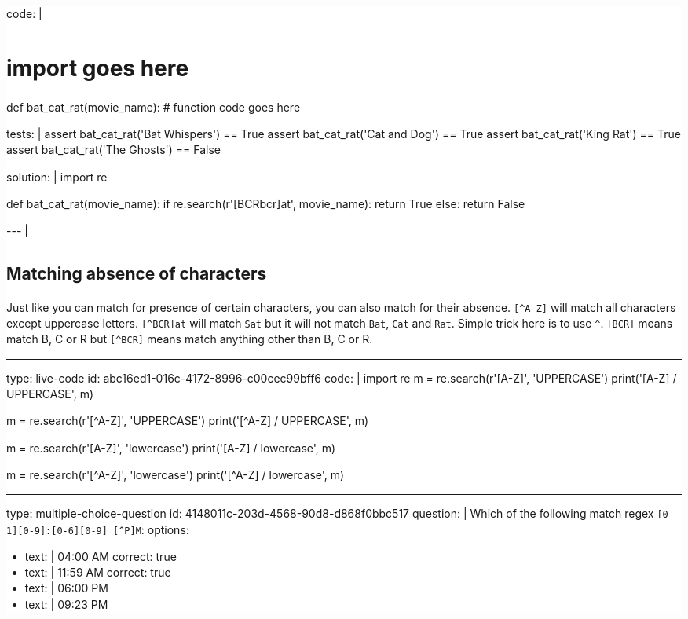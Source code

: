 code: |
  # import goes here

  def bat_cat_rat(movie_name):
      # function code goes here

tests: |
  assert bat_cat_rat('Bat Whispers') == True
  assert bat_cat_rat('Cat and Dog') == True
  assert bat_cat_rat('King Rat') == True
  assert bat_cat_rat('The Ghosts') == False

solution: |
  import re

  def bat_cat_rat(movie_name):
      if re.search(r'[BCRbcr]at', movie_name):
          return True
      else:
          return False


--- |
  ## Matching absence of characters

  Just like you can match for presence of certain characters, you can also match for their absence. `[^A-Z]` will match all characters except uppercase letters. `[^BCR]at` will match `Sat` but it will not match `Bat`, `Cat` and `Rat`. Simple trick here is to use `^`. `[BCR]` means match B, C or R but `[^BCR]` means match anything other than B, C or R.

---
type: live-code
id: abc16ed1-016c-4172-8996-c00cec99bff6
code: |
  import re
  m = re.search(r'[A-Z]', 'UPPERCASE')
  print('[A-Z] / UPPERCASE', m)

  m = re.search(r'[^A-Z]', 'UPPERCASE')
  print('[^A-Z] / UPPERCASE', m)

  m = re.search(r'[A-Z]', 'lowercase')
  print('[A-Z] / lowercase', m)

  m = re.search(r'[^A-Z]', 'lowercase')
  print('[^A-Z] / lowercase', m)


---
type: multiple-choice-question
id: 4148011c-203d-4568-90d8-d868f0bbc517
question: |
  Which of the following match regex `[0-1][0-9]:[0-6][0-9] [^P]M`:
options:
  - text: |
      04:00 AM
    correct: true
  - text: |
      11:59 AM
    correct: true
  - text: |
      06:00 PM
  - text: |
      09:23 PM
